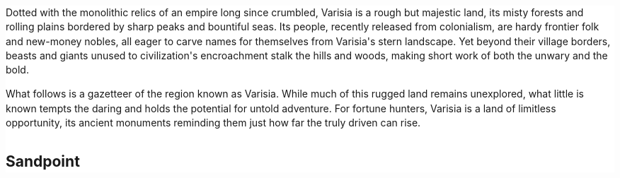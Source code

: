 Dotted with the monolithic relics of an empire long since crumbled, Varisia is a rough but majestic land, its misty forests and rolling plains bordered by sharp peaks and bountiful seas. Its people, recently released from colonialism, are hardy frontier folk and new-money nobles, all eager to carve names for themselves from Varisia's stern landscape. Yet beyond their village borders, beasts and giants unused to civilization's encroachment stalk the hills and woods, making short work of both the unwary and the bold.

What follows is a gazetteer of the region known as Varisia. While much of this rugged land remains unexplored, what little is known tempts the daring and holds the potential for untold adventure. For fortune hunters, Varisia is a land of limitless opportunity, its ancient monuments reminding them just how far the truly driven can rise.

## Sandpoint

<div class="map-float">
    <div>
      <a href="/media/img/visual_aids/sandpoint/sandpoint_gm_map.jpg" target="_blank">